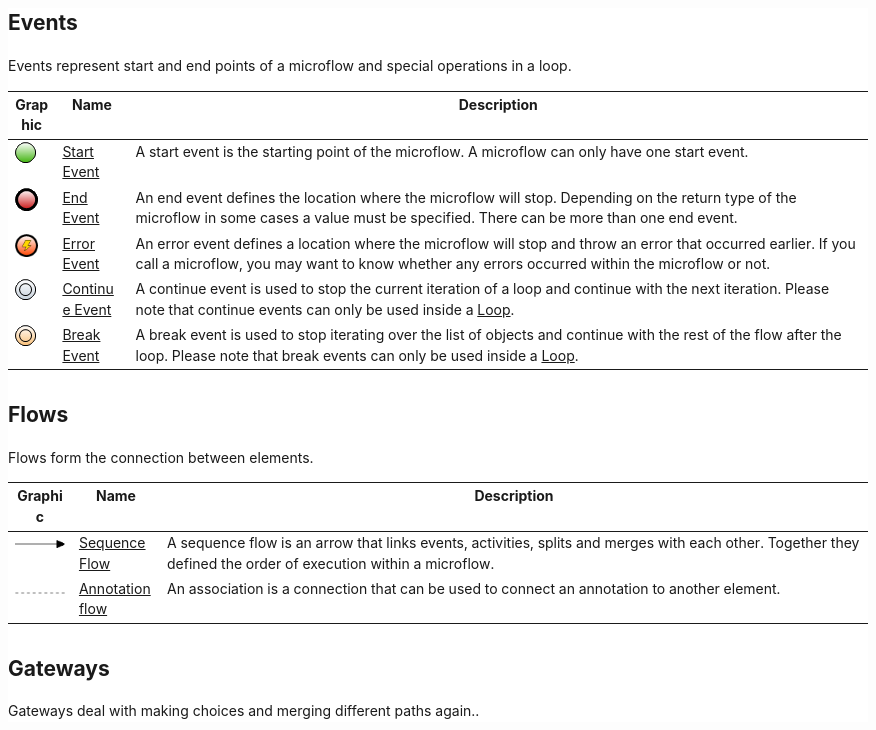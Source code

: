 ## Events

Events represent start and end points of a microflow and special operations in a loop.

<table><thead><tr><th class="confluenceTh">Graphic</th><th class="confluenceTh">Name</th><th class="confluenceTh">Description</th></tr></thead><tbody><tr><td class="confluenceTd"><a href="Start+Event"><img class="confluence-embedded-image" src="attachments/819203/917902.png" data-image-src="https://world.mendix.com/download/attachments/819203/startEvent.png?version=2&amp;modificationDate=1262252646000&amp;api=v2"></a></td><td class="confluenceTd"><a href="Start+Event">Start Event</a></td><td class="confluenceTd">A start event is the starting point of the microflow. A microflow can only have one start event.</td></tr><tr><td class="confluenceTd"><a href="End+Event"><img class="confluence-embedded-image" src="attachments/819203/918113.png" data-image-src="https://world.mendix.com/download/attachments/819203/endEvent.png?version=1&amp;modificationDate=1262252547000&amp;api=v2"></a></td><td class="confluenceTd"><a href="End+Event">End Event</a></td><td class="confluenceTd">An end event defines the location where the microflow will stop. Depending on the return type of the microflow in some cases a value must be specified. There can be more than one end event.</td></tr><tr><td colspan="1" class="confluenceTd"><img class="confluence-embedded-image confluence-thumbnail" width="23" src="attachments/4522004/12451844.png" data-image-src="attachments/4522004/12451844.png"></td><td colspan="1" class="confluenceTd"><a href="Error+Event">Error Event</a></td><td colspan="1" class="confluenceTd">An error event defines a location where the microflow will stop and throw an error that occurred earlier. If you call a microflow, you may want to know whether any errors occurred within the microflow or not.</td></tr><tr><td class="confluenceTd"><a href="Continue+Event"><img class="confluence-embedded-image" src="attachments/819203/918115.png" data-image-src="https://world.mendix.com/download/attachments/819203/continueEvent.png?version=1&amp;modificationDate=1262252473000&amp;api=v2"></a></td><td class="confluenceTd"><a href="Continue+Event">Continue Event</a></td><td class="confluenceTd">A continue event is used to stop the current iteration of a loop and continue with the next iteration. Please note that continue events can only be used inside a <a href="Loop">Loop</a>.</td></tr><tr><td class="confluenceTd"><a href="Break+Event"><img class="confluence-embedded-image" src="attachments/819203/918026.png" data-image-src="https://world.mendix.com/download/attachments/819203/breakEvent.png?version=1&amp;modificationDate=1262252407000&amp;api=v2"></a></td><td class="confluenceTd"><a href="Break+Event">Break Event</a></td><td class="confluenceTd">A break event is used to stop iterating over the list of objects and continue with the rest of the flow after the loop. Please note that break events can only be used inside a <a href="Loop">Loop</a>.</td></tr></tbody></table>

## Flows

Flows form the connection between elements.

<table><thead><tr><th class="confluenceTh">Graphic</th><th class="confluenceTh">Name</th><th class="confluenceTh">Description</th></tr></thead><tbody><tr><td class="confluenceTd"><a href="Sequence+Flow"><img class="confluence-embedded-image" src="attachments/819203/917883.png" data-image-src="https://world.mendix.com/download/attachments/819203/sequenceFlow.png?version=2&amp;modificationDate=1262252615000&amp;api=v2"></a></td><td class="confluenceTd"><a href="Sequence+Flow">Sequence Flow</a></td><td class="confluenceTd">A sequence flow is an arrow that links events, activities, splits and merges with each other. Together they defined the order of execution within a microflow.</td></tr><tr><td class="confluenceTd"><a href="Annotation+flow"><img class="confluence-embedded-image" src="attachments/819203/917688.png" data-image-src="https://world.mendix.com/download/attachments/819203/Association.PNG?version=2&amp;modificationDate=1262252407000&amp;api=v2"></a></td><td class="confluenceTd"><a href="Annotation+flow">Annotation flow</a></td><td class="confluenceTd">An association is a connection that can be used to connect an annotation to another element.</td></tr></tbody></table>

## Gateways

Gateways deal with making choices and merging different paths again..
